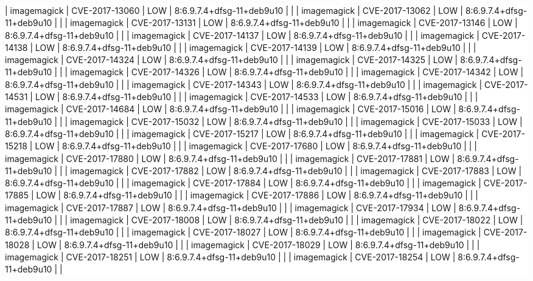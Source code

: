 | imagemagick         |    CVE-2017-13060   |   LOW  |  8:6.9.7.4+dfsg-11+deb9u10 |  |
| imagemagick         |    CVE-2017-13062   |   LOW  |  8:6.9.7.4+dfsg-11+deb9u10 |  |
| imagemagick         |    CVE-2017-13131   |   LOW  |  8:6.9.7.4+dfsg-11+deb9u10 |  |
| imagemagick         |    CVE-2017-13146   |   LOW  |  8:6.9.7.4+dfsg-11+deb9u10 |  |
| imagemagick         |    CVE-2017-14137   |   LOW  |  8:6.9.7.4+dfsg-11+deb9u10 |  |
| imagemagick         |    CVE-2017-14138   |   LOW  |  8:6.9.7.4+dfsg-11+deb9u10 |  |
| imagemagick         |    CVE-2017-14139   |   LOW  |  8:6.9.7.4+dfsg-11+deb9u10 |  |
| imagemagick         |    CVE-2017-14324   |   LOW  |  8:6.9.7.4+dfsg-11+deb9u10 |  |
| imagemagick         |    CVE-2017-14325   |   LOW  |  8:6.9.7.4+dfsg-11+deb9u10 |  |
| imagemagick         |    CVE-2017-14326   |   LOW  |  8:6.9.7.4+dfsg-11+deb9u10 |  |
| imagemagick         |    CVE-2017-14342   |   LOW  |  8:6.9.7.4+dfsg-11+deb9u10 |  |
| imagemagick         |    CVE-2017-14343   |   LOW  |  8:6.9.7.4+dfsg-11+deb9u10 |  |
| imagemagick         |    CVE-2017-14531   |   LOW  |  8:6.9.7.4+dfsg-11+deb9u10 |  |
| imagemagick         |    CVE-2017-14533   |   LOW  |  8:6.9.7.4+dfsg-11+deb9u10 |  |
| imagemagick         |    CVE-2017-14684   |   LOW  |  8:6.9.7.4+dfsg-11+deb9u10 |  |
| imagemagick         |    CVE-2017-15016   |   LOW  |  8:6.9.7.4+dfsg-11+deb9u10 |  |
| imagemagick         |    CVE-2017-15032   |   LOW  |  8:6.9.7.4+dfsg-11+deb9u10 |  |
| imagemagick         |    CVE-2017-15033   |   LOW  |  8:6.9.7.4+dfsg-11+deb9u10 |  |
| imagemagick         |    CVE-2017-15217   |   LOW  |  8:6.9.7.4+dfsg-11+deb9u10 |  |
| imagemagick         |    CVE-2017-15218   |   LOW  |  8:6.9.7.4+dfsg-11+deb9u10 |  |
| imagemagick         |    CVE-2017-17680   |   LOW  |  8:6.9.7.4+dfsg-11+deb9u10 |  |
| imagemagick         |    CVE-2017-17880   |   LOW  |  8:6.9.7.4+dfsg-11+deb9u10 |  |
| imagemagick         |    CVE-2017-17881   |   LOW  |  8:6.9.7.4+dfsg-11+deb9u10 |  |
| imagemagick         |    CVE-2017-17882   |   LOW  |  8:6.9.7.4+dfsg-11+deb9u10 |  |
| imagemagick         |    CVE-2017-17883   |   LOW  |  8:6.9.7.4+dfsg-11+deb9u10 |  |
| imagemagick         |    CVE-2017-17884   |   LOW  |  8:6.9.7.4+dfsg-11+deb9u10 |  |
| imagemagick         |    CVE-2017-17885   |   LOW  |  8:6.9.7.4+dfsg-11+deb9u10 |  |
| imagemagick         |    CVE-2017-17886   |   LOW  |  8:6.9.7.4+dfsg-11+deb9u10 |  |
| imagemagick         |    CVE-2017-17887   |   LOW  |  8:6.9.7.4+dfsg-11+deb9u10 |  |
| imagemagick         |    CVE-2017-17934   |   LOW  |  8:6.9.7.4+dfsg-11+deb9u10 |  |
| imagemagick         |    CVE-2017-18008   |   LOW  |  8:6.9.7.4+dfsg-11+deb9u10 |  |
| imagemagick         |    CVE-2017-18022   |   LOW  |  8:6.9.7.4+dfsg-11+deb9u10 |  |
| imagemagick         |    CVE-2017-18027   |   LOW  |  8:6.9.7.4+dfsg-11+deb9u10 |  |
| imagemagick         |    CVE-2017-18028   |   LOW  |  8:6.9.7.4+dfsg-11+deb9u10 |  |
| imagemagick         |    CVE-2017-18029   |   LOW  |  8:6.9.7.4+dfsg-11+deb9u10 |  |
| imagemagick         |    CVE-2017-18251   |   LOW  |  8:6.9.7.4+dfsg-11+deb9u10 |  |
| imagemagick         |    CVE-2017-18254   |   LOW  |  8:6.9.7.4+dfsg-11+deb9u10 |  |